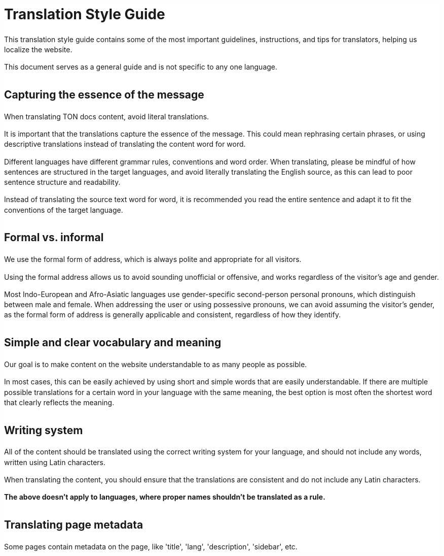 # Translation Style Guide
This translation style guide contains some of the most important guidelines, instructions, and tips for translators, helping us localize the website.

This document serves as a general guide and is not specific to any one language.

## Capturing the essence of the message
When translating TON docs content, avoid literal translations.

It is important that the translations capture the essence of the message. This could mean rephrasing certain phrases, or using descriptive translations instead of translating the content word for word.

Different languages have different grammar rules, conventions and word order. When translating, please be mindful of how sentences are structured in the target languages, and avoid literally translating the English source, as this can lead to poor sentence structure and readability.

Instead of translating the source text word for word, it is recommended you read the entire sentence and adapt it to fit the conventions of the target language.

## Formal vs. informal
We use the formal form of address, which is always polite and appropriate for all visitors.

Using the formal address allows us to avoid sounding unofficial or offensive, and works regardless of the visitor’s age and gender.

Most Indo-European and Afro-Asiatic languages use gender-specific second-person personal pronouns, which distinguish between male and female. When addressing the user or using possessive pronouns, we can avoid assuming the visitor’s gender, as the formal form of address is generally applicable and consistent, regardless of how they identify.

## Simple and clear vocabulary and meaning
Our goal is to make content on the website understandable to as many people as possible.

In most cases, this can be easily achieved by using short and simple words that are easily understandable. If there are multiple possible translations for a certain word in your language with the same meaning, the best option is most often the shortest word that clearly reflects the meaning.

## Writing system

All of the content should be translated using the correct writing system for your language, and should not include any words, written using Latin characters.

When translating the content, you should ensure that the translations are consistent and do not include any Latin characters.

**The above doesn’t apply to languages, where proper names shouldn’t be translated as a rule.**

## Translating page metadata
Some pages contain metadata on the page, like 'title', 'lang', 'description', 'sidebar', etc.

